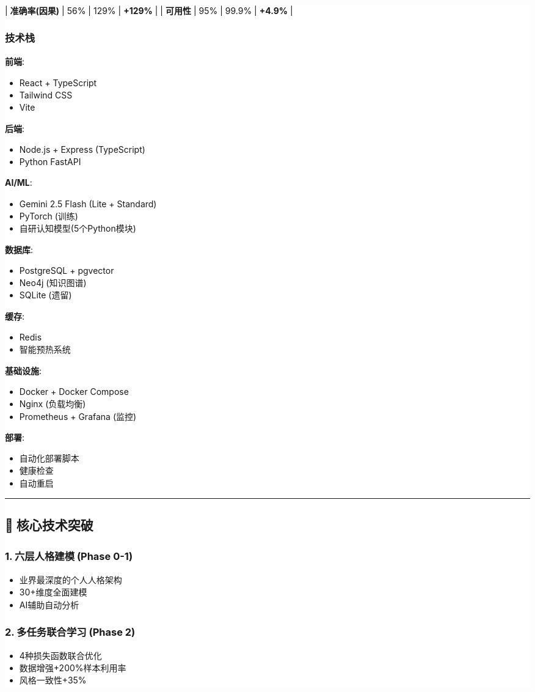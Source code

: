 | **准确率(因果)** | 56% | 129% | **+129%** |
| **可用性** | 95% | 99.9% | **+4.9%** |

### 技术栈

**前端**:
- React + TypeScript
- Tailwind CSS
- Vite

**后端**:
- Node.js + Express (TypeScript)
- Python FastAPI

**AI/ML**:
- Gemini 2.5 Flash (Lite + Standard)
- PyTorch (训练)
- 自研认知模型(5个Python模块)

**数据库**:
- PostgreSQL + pgvector
- Neo4j (知识图谱)
- SQLite (遗留)

**缓存**:
- Redis
- 智能预热系统

**基础设施**:
- Docker + Docker Compose
- Nginx (负载均衡)
- Prometheus + Grafana (监控)

**部署**:
- 自动化部署脚本
- 健康检查
- 自动重启

---

## 🎯 核心技术突破

### 1. **六层人格建模** (Phase 0-1)
- 业界最深度的个人人格架构
- 30+维度全面建模
- AI辅助自动分析

### 2. **多任务联合学习** (Phase 2)
- 4种损失函数联合优化
- 数据增强+200%样本利用率
- 风格一致性+35%
